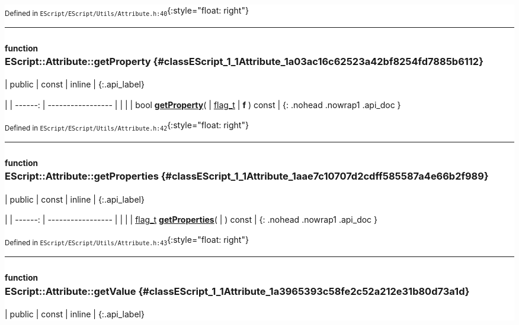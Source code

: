 



<sub>Defined in `EScript/EScript/Utils/Attribute.h:40`</sub>{:style="float: right"}

-------------------------------------------------------------------

### <small>function</small><br/> EScript::Attribute::getProperty {#classEScript_1_1Attribute_1a03ac16c62523a42bf8254fd7885b6112}

| public | const | inline |
{:.api_label}

|
| ------: | ----------------- |
|  |
| bool **[getProperty](#classEScript_1_1Attribute_1a03ac16c62523a42bf8254fd7885b6112)**( |  [flag_t](classEScript_1_1Attribute#classEScript_1_1Attribute_1a590be438caac2f60f51f749b1675994e)  | **f** ) const |
{: .nohead .nowrap1 .api_doc }





<sub>Defined in `EScript/EScript/Utils/Attribute.h:42`</sub>{:style="float: right"}

-------------------------------------------------------------------

### <small>function</small><br/> EScript::Attribute::getProperties {#classEScript_1_1Attribute_1aae7c10707d2cdff585587a4e66b2f989}

| public | const | inline |
{:.api_label}

|
| ------: | ----------------- |
|  |
| [flag_t](classEScript_1_1Attribute#classEScript_1_1Attribute_1a590be438caac2f60f51f749b1675994e) **[getProperties](#classEScript_1_1Attribute_1aae7c10707d2cdff585587a4e66b2f989)**( |  ) const |
{: .nohead .nowrap1 .api_doc }





<sub>Defined in `EScript/EScript/Utils/Attribute.h:43`</sub>{:style="float: right"}

-------------------------------------------------------------------

### <small>function</small><br/> EScript::Attribute::getValue {#classEScript_1_1Attribute_1a3965393c58fe2c52a212e31b80d73a1d}

| public | const | inline |
{:.api_label}
